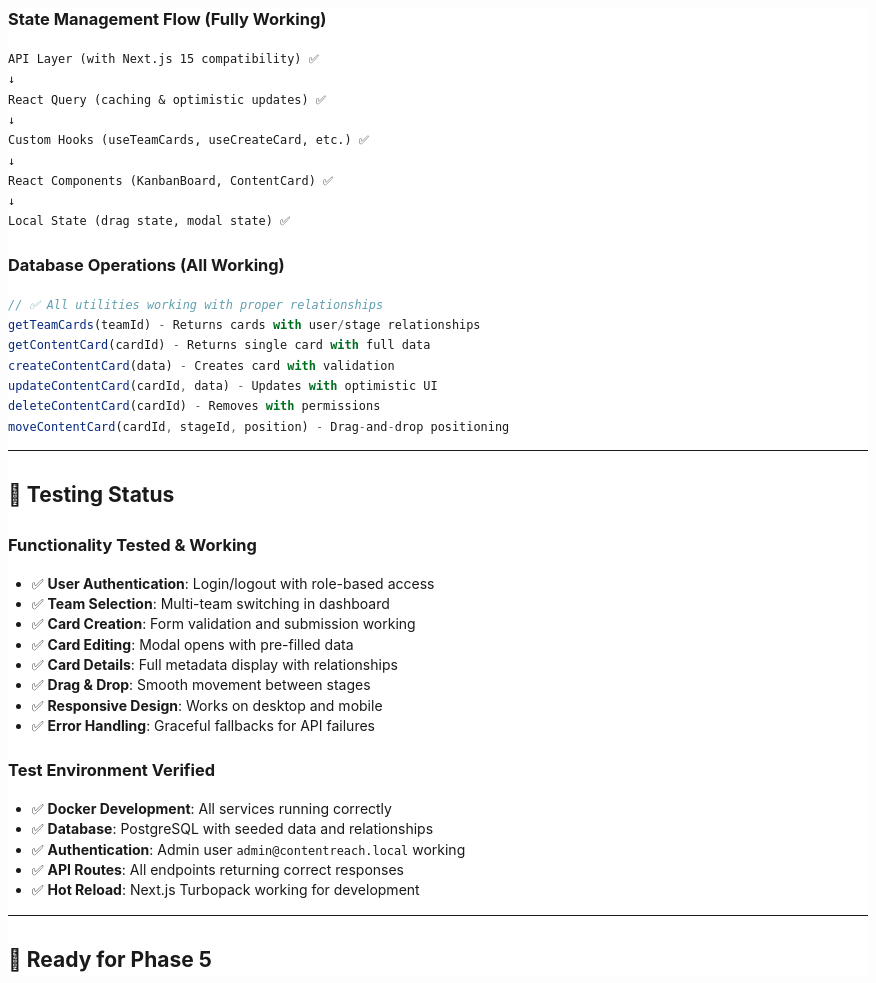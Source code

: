```
```

### **State Management Flow** (Fully Working)
```
API Layer (with Next.js 15 compatibility) ✅
↓
React Query (caching & optimistic updates) ✅
↓
Custom Hooks (useTeamCards, useCreateCard, etc.) ✅
↓
React Components (KanbanBoard, ContentCard) ✅
↓
Local State (drag state, modal state) ✅
```

### **Database Operations** (All Working)
```typescript
// ✅ All utilities working with proper relationships
getTeamCards(teamId) - Returns cards with user/stage relationships
getContentCard(cardId) - Returns single card with full data
createContentCard(data) - Creates card with validation
updateContentCard(cardId, data) - Updates with optimistic UI
deleteContentCard(cardId) - Removes with permissions
moveContentCard(cardId, stageId, position) - Drag-and-drop positioning
```

---

## 🧪 **Testing Status**

### **Functionality Tested & Working**
- ✅ **User Authentication**: Login/logout with role-based access
- ✅ **Team Selection**: Multi-team switching in dashboard
- ✅ **Card Creation**: Form validation and submission working
- ✅ **Card Editing**: Modal opens with pre-filled data
- ✅ **Card Details**: Full metadata display with relationships
- ✅ **Drag & Drop**: Smooth movement between stages
- ✅ **Responsive Design**: Works on desktop and mobile
- ✅ **Error Handling**: Graceful fallbacks for API failures

### **Test Environment Verified**
- ✅ **Docker Development**: All services running correctly
- ✅ **Database**: PostgreSQL with seeded data and relationships
- ✅ **Authentication**: Admin user `admin@contentreach.local` working
- ✅ **API Routes**: All endpoints returning correct responses
- ✅ **Hot Reload**: Next.js Turbopack working for development

---

## 🚀 **Ready for Phase 5**

